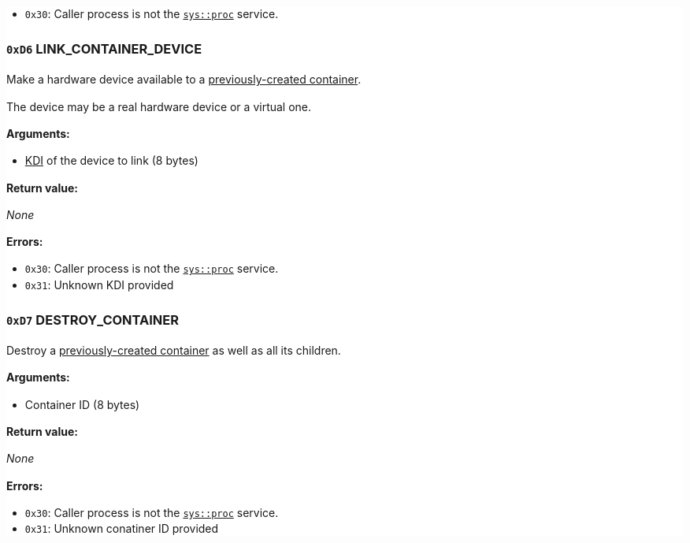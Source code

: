 - `0x30`: Caller process is not the [`sys::proc`](../services/system/process.md) service.

### `0xD6` LINK_CONTAINER_DEVICE

Make a hardware device available to a [previously-created container](#0xd5-create_container).

The device may be a real hardware device or a virtual one.

**Arguments:**

- [KDI](hardware.md#kernel-device-identifier) of the device to link (8 bytes)

**Return value:**

_None_

**Errors:**

- `0x30`: Caller process is not the [`sys::proc`](../services/system/process.md) service.
- `0x31`: Unknown KDI provided

### `0xD7` DESTROY_CONTAINER

Destroy a [previously-created container](#0xd5-create_container) as well as all its children.

**Arguments:**

- Container ID (8 bytes)

**Return value:**

_None_

**Errors:**

- `0x30`: Caller process is not the [`sys::proc`](../services/system/process.md) service.
- `0x31`: Unknown conatiner ID provided
